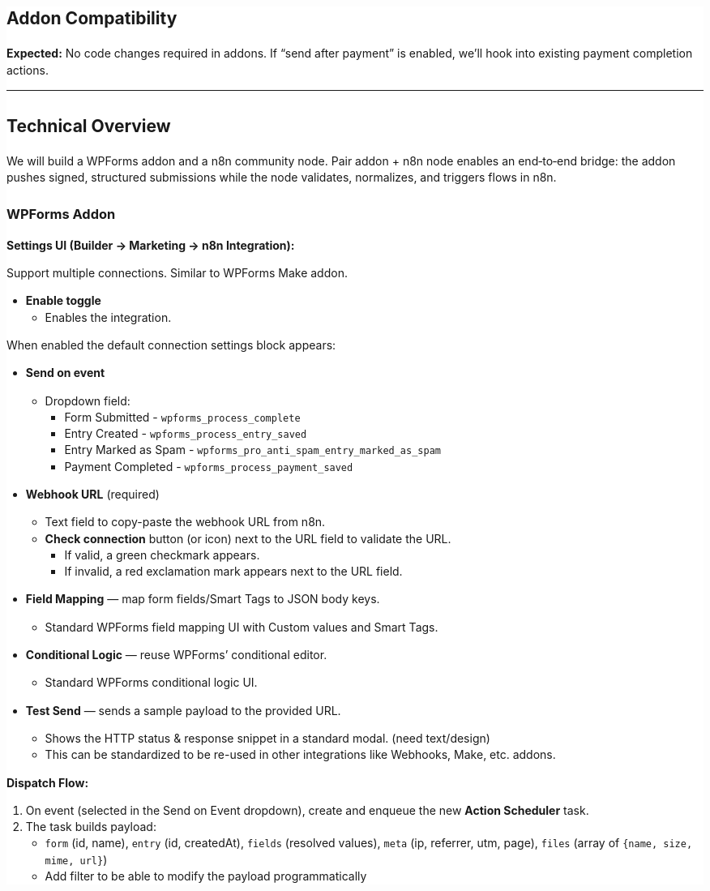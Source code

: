 
## Addon Compatibility

**Expected:** No code changes required in addons. If “send after payment” is enabled, we’ll hook into existing payment completion actions.

---

## Technical Overview

We will build a WPForms addon and a n8n community node.
Pair addon + n8n node enables an end‑to‑end bridge: the addon pushes signed, structured submissions while the node validates, normalizes, and triggers flows in n8n.

### WPForms Addon

**Settings UI (Builder → Marketing → n8n Integration):**

Support multiple connections. Similar to WPForms Make addon. 

* **Enable toggle**
  * Enables the integration.

When enabled the default connection settings block appears:

* **Send on event**
  * Dropdown field:
    * Form Submitted - `wpforms_process_complete`
    * Entry Created - `wpforms_process_entry_saved`
    * Entry Marked as Spam - `wpforms_pro_anti_spam_entry_marked_as_spam`
    * Payment Completed - `wpforms_process_payment_saved`
     
* **Webhook URL** (required)
  * Text field to copy-paste the webhook URL from n8n.
  * **Check connection** button (or icon) next to the URL field to validate the URL.
    * If valid, a green checkmark appears.
    * If invalid, a red exclamation mark appears next to the URL field.

* **Field Mapping** — map form fields/Smart Tags to JSON body keys.
  * Standard WPForms field mapping UI with Custom values and Smart Tags.
    
* **Conditional Logic** — reuse WPForms’ conditional editor.
  * Standard WPForms conditional logic UI.
  
* **Test Send** — sends a sample payload to the provided URL. 
  * Shows the HTTP status & response snippet in a standard modal. (need text/design)
  * This can be standardized to be re-used in other integrations like Webhooks, Make, etc. addons. 
  
**Dispatch Flow:**

1. On event (selected in the Send on Event dropdown), create and enqueue the new **Action Scheduler** task.
2. The task builds payload:
   * `form` (id, name), `entry` (id, createdAt), `fields` (resolved values), `meta` (ip, referrer, utm, page), `files` (array of `{name, size, mime, url}`)
   * Add filter to be able to modify the payload programmatically 
